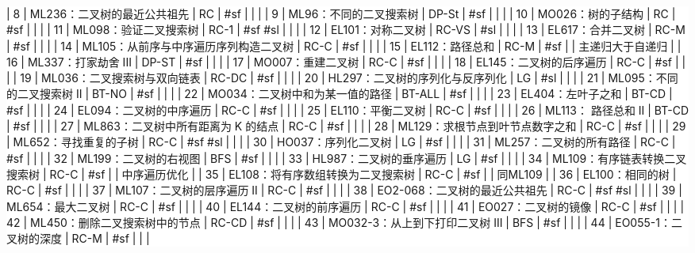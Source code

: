 | 8    | ML236：二叉树的最近公共祖先           | RC       | #sf      |           |                  |
| 9    | ML96：不同的二叉搜索树                | DP-St    | #sf      |           |                  |
| 10   | MO026：树的子结构                     | RC       | #sf      |           |                  |
| 11   | ML098：验证二叉搜索树                 | RC-1     | #sf #sl  |           |                  |
| 12   | EL101：对称二叉树                     | RC-VS    | #sl      |           |                  |
| 13   | EL617：合并二叉树                     | RC-M     | #sf      |           |                  |
| 14   | ML105：从前序与中序遍历序列构造二叉树 | RC-C     | #sf      |           |                  |
| 15   | EL112：路径总和                       | RC-M     | #sf      |           | 主递归大于自递归 |
| 16   | ML337：打家劫舍 III                   | DP-ST    | #sf      |           |                  |
| 17   | MO007：重建二叉树                     | RC-C     | #sf      |           |                  |
| 18   | EL145：二叉树的后序遍历               | RC-C     | #sf      |           |                  |
| 19   | ML036：二叉搜索树与双向链表           | RC-DC    | #sf      |           |                  |
| 20   | HL297：二叉树的序列化与反序列化       | LG       | #sl      |           |                  |
| 21   | ML095：不同的二叉搜索树 II            | BT-NO    | #sf      |           |                  |
| 22   | MO034：二叉树中和为某一值的路径       | BT-ALL   | #sf      |           |                  |
| 23   | EL404：左叶子之和                     | BT-CD    | #sf      |           |                  |
| 24   | EL094：二叉树的中序遍历               | RC-C     | #sf      |           |                  |
| 25   | EL110：平衡二叉树                     | RC-C     | #sf      |           |                  |
| 26   | ML113： 路径总和 II                   | BT-CD    | #sf      |           |                  |
| 27   | ML863：二叉树中所有距离为 K 的结点    | RC-C     | #sf      |           |                  |
| 28   | ML129：求根节点到叶节点数字之和       | RC-C     | #sf      |           |                  |
| 29   | ML652：寻找重复的子树                 | RC-C     | #sf #sl  |           |                  |
| 30   | HO037：序列化二叉树                   | LG       | #sf      |           |                  |
| 31   | ML257：二叉树的所有路径               | RC-C     | #sf      |           |                  |
| 32   | ML199：二叉树的右视图                 | BFS      | #sf      |           |                  |
| 33   | HL987：二叉树的垂序遍历               | LG       | #sf      |           |                  |
| 34   | ML109：有序链表转换二叉搜索树         | RC-C     | #sf      |           | 中序遍历优化     |
| 35   | EL108：将有序数组转换为二叉搜索树     | RC-C     | #sf      |           | 同ML109          |
| 36   | EL100：相同的树                       | RC-C     | #sf      |           |                  |
| 37   | ML107：二叉树的层序遍历 II            | RC-C     | #sf      |           |                  |
| 38   | EO2-068：二叉树的最近公共祖先         | RC-C     | #sf #sl  |           |                  |
| 39   | ML654：最大二叉树                     | RC-C     | #sf      |           |                  |
| 40   | EL144：二叉树的前序遍历               | RC-C     | #sf      |           |                  |
| 41   | EO027：二叉树的镜像                   | RC-C     | #sf      |           |                  |
| 42   | ML450：删除二叉搜索树中的节点         | RC-CD    | #sf      |           |                  |
| 43   | MO032-3：从上到下打印二叉树 III       | BFS      | #sf      |           |                  |
| 44   | EO055-1：二叉树的深度                 | RC-M     | #sf      |           |                  |